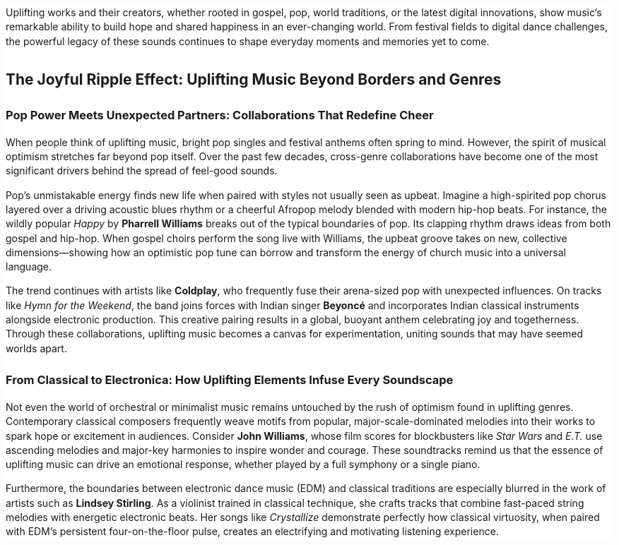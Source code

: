 Uplifting works and their creators, whether rooted in gospel, pop, world traditions, or the latest
digital innovations, show music’s remarkable ability to build hope and shared happiness in an
ever-changing world. From festival fields to digital dance challenges, the powerful legacy of these
sounds continues to shape everyday moments and memories yet to come.

## The Joyful Ripple Effect: Uplifting Music Beyond Borders and Genres

### Pop Power Meets Unexpected Partners: Collaborations That Redefine Cheer

When people think of uplifting music, bright pop singles and festival anthems often spring to mind.
However, the spirit of musical optimism stretches far beyond pop itself. Over the past few decades,
cross-genre collaborations have become one of the most significant drivers behind the spread of
feel-good sounds.

Pop’s unmistakable energy finds new life when paired with styles not usually seen as upbeat. Imagine
a high-spirited pop chorus layered over a driving acoustic blues rhythm or a cheerful Afropop melody
blended with modern hip-hop beats. For instance, the wildly popular _Happy_ by **Pharrell Williams**
breaks out of the typical boundaries of pop. Its clapping rhythm draws ideas from both gospel and
hip-hop. When gospel choirs perform the song live with Williams, the upbeat groove takes on new,
collective dimensions—showing how an optimistic pop tune can borrow and transform the energy of
church music into a universal language.

The trend continues with artists like **Coldplay**, who frequently fuse their arena-sized pop with
unexpected influences. On tracks like _Hymn for the Weekend_, the band joins forces with Indian
singer **Beyoncé** and incorporates Indian classical instruments alongside electronic production.
This creative pairing results in a global, buoyant anthem celebrating joy and togetherness. Through
these collaborations, uplifting music becomes a canvas for experimentation, uniting sounds that may
have seemed worlds apart.

### From Classical to Electronica: How Uplifting Elements Infuse Every Soundscape

Not even the world of orchestral or minimalist music remains untouched by the rush of optimism found
in uplifting genres. Contemporary classical composers frequently weave motifs from popular,
major-scale-dominated melodies into their works to spark hope or excitement in audiences. Consider
**John Williams**, whose film scores for blockbusters like _Star Wars_ and _E.T._ use ascending
melodies and major-key harmonies to inspire wonder and courage. These soundtracks remind us that the
essence of uplifting music can drive an emotional response, whether played by a full symphony or a
single piano.

Furthermore, the boundaries between electronic dance music (EDM) and classical traditions are
especially blurred in the work of artists such as **Lindsey Stirling**. As a violinist trained in
classical technique, she crafts tracks that combine fast-paced string melodies with energetic
electronic beats. Her songs like _Crystallize_ demonstrate perfectly how classical virtuosity, when
paired with EDM’s persistent four-on-the-floor pulse, creates an electrifying and motivating
listening experience.
